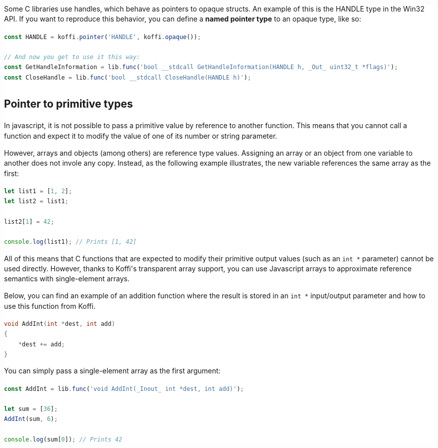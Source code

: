 Some C libraries use handles, which behave as pointers to opaque structs. An example of this is the HANDLE type in the Win32 API. If you want to reproduce this behavior, you can define a **named pointer type** to an opaque type, like so:

```js
const HANDLE = koffi.pointer('HANDLE', koffi.opaque());

// And now you get to use it this way:
const GetHandleInformation = lib.func('bool __stdcall GetHandleInformation(HANDLE h, _Out_ uint32_t *flags)');
const CloseHandle = lib.func('bool __stdcall CloseHandle(HANDLE h)');
```

## Pointer to primitive types

In javascript, it is not possible to pass a primitive value by reference to another function. This means that you cannot call a function and expect it to modify the value of one of its number or string parameter.

However, arrays and objects (among others) are reference type values. Assigning an array or an object from one variable to another does not invole any copy. Instead, as the following example illustrates, the new variable references the same array as the first:

```js
let list1 = [1, 2];
let list2 = list1;

list2[1] = 42;

console.log(list1); // Prints [1, 42]
```

All of this means that C functions that are expected to modify their primitive output values (such as an `int *` parameter) cannot be used directly. However, thanks to Koffi's transparent array support, you can use Javascript arrays to approximate reference semantics with single-element arrays.

Below, you can find an example of an addition function where the result is stored in an `int *` input/output parameter and how to use this function from Koffi.

```c
void AddInt(int *dest, int add)
{
    *dest += add;
}
```

You can simply pass a single-element array as the first argument:

```js
const AddInt = lib.func('void AddInt(_Inout_ int *dest, int add)');

let sum = [36];
AddInt(sum, 6);

console.log(sum[0]); // Prints 42
```
